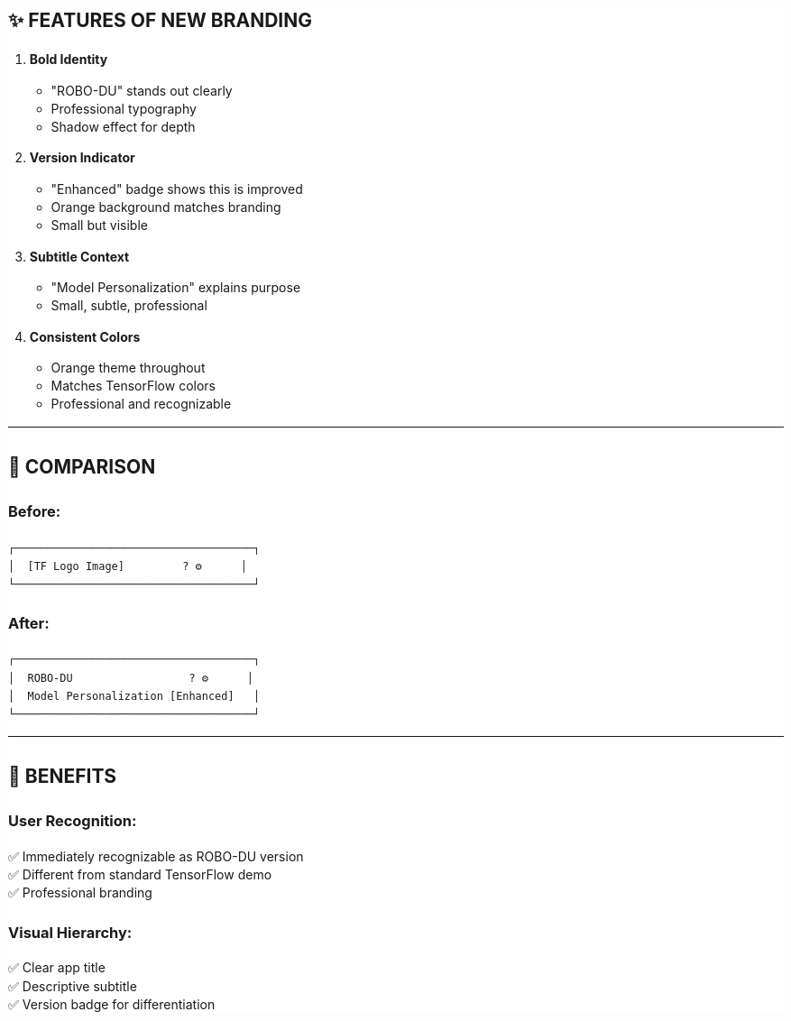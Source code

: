 
## ✨ FEATURES OF NEW BRANDING

1. **Bold Identity**
   - "ROBO-DU" stands out clearly
   - Professional typography
   - Shadow effect for depth

2. **Version Indicator**
   - "Enhanced" badge shows this is improved
   - Orange background matches branding
   - Small but visible

3. **Subtitle Context**
   - "Model Personalization" explains purpose
   - Small, subtle, professional

4. **Consistent Colors**
   - Orange theme throughout
   - Matches TensorFlow colors
   - Professional and recognizable

---

## 🔄 COMPARISON

### **Before:**
```
┌─────────────────────────────────────┐
│  [TF Logo Image]         ? ⚙️      │
└─────────────────────────────────────┘
```

### **After:**
```
┌─────────────────────────────────────┐
│  ROBO-DU                  ? ⚙️      │
│  Model Personalization [Enhanced]   │
└─────────────────────────────────────┘
```

---

## 🚀 BENEFITS

### **User Recognition:**
✅ Immediately recognizable as ROBO-DU version  
✅ Different from standard TensorFlow demo  
✅ Professional branding  

### **Visual Hierarchy:**
✅ Clear app title  
✅ Descriptive subtitle  
✅ Version badge for differentiation  
